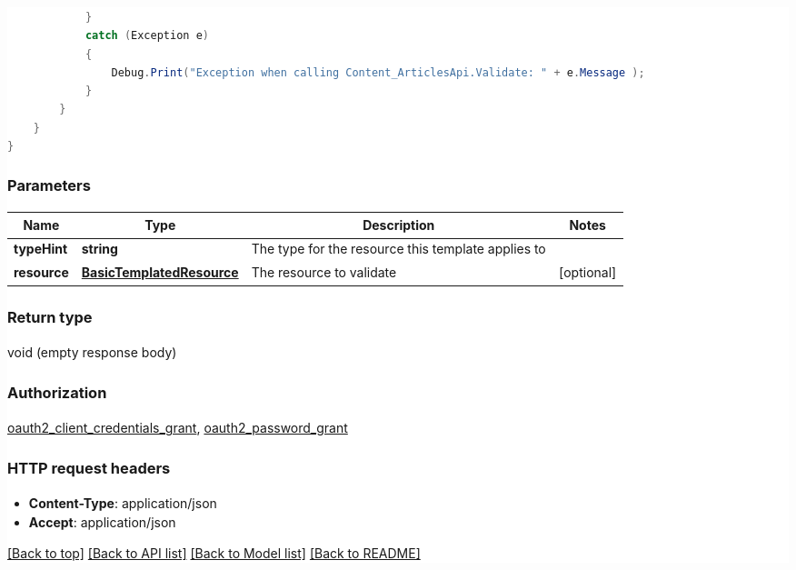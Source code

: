 ```csharp
            }
            catch (Exception e)
            {
                Debug.Print("Exception when calling Content_ArticlesApi.Validate: " + e.Message );
            }
        }
    }
}
```

### Parameters

Name | Type | Description  | Notes
------------- | ------------- | ------------- | -------------
 **typeHint** | **string**| The type for the resource this template applies to | 
 **resource** | [**BasicTemplatedResource**](BasicTemplatedResource.md)| The resource to validate | [optional] 

### Return type

void (empty response body)

### Authorization

[oauth2_client_credentials_grant](../README.md#oauth2_client_credentials_grant), [oauth2_password_grant](../README.md#oauth2_password_grant)

### HTTP request headers

 - **Content-Type**: application/json
 - **Accept**: application/json

[[Back to top]](#) [[Back to API list]](../README.md#documentation-for-api-endpoints) [[Back to Model list]](../README.md#documentation-for-models) [[Back to README]](../README.md)

